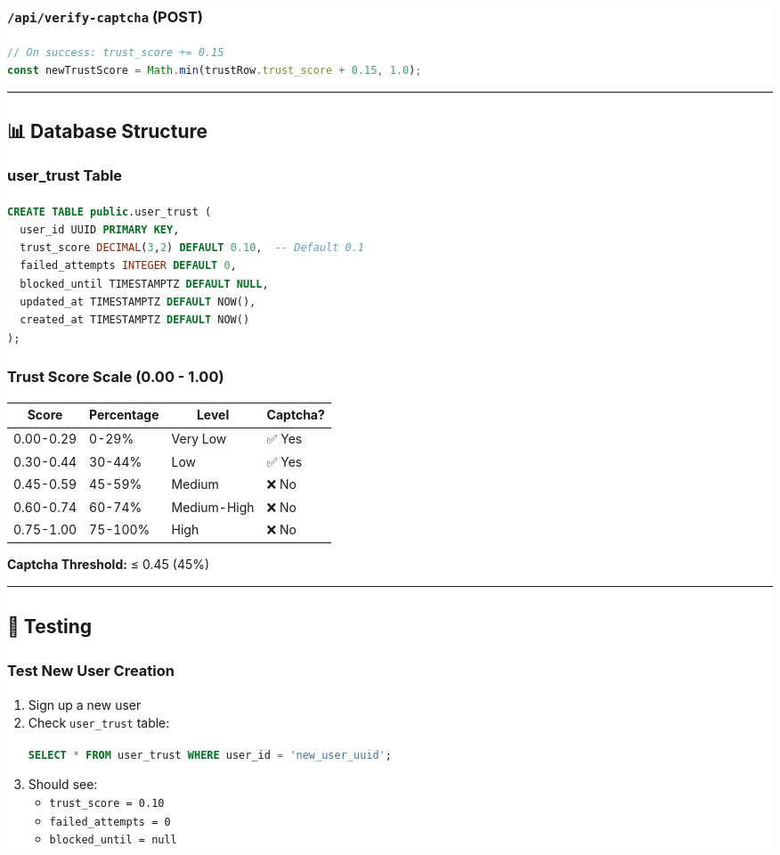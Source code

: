 ### `/api/verify-captcha` (POST)
```javascript
// On success: trust_score += 0.15
const newTrustScore = Math.min(trustRow.trust_score + 0.15, 1.0);
```

---

## 📊 Database Structure

### user_trust Table
```sql
CREATE TABLE public.user_trust (
  user_id UUID PRIMARY KEY,
  trust_score DECIMAL(3,2) DEFAULT 0.10,  -- Default 0.1
  failed_attempts INTEGER DEFAULT 0,
  blocked_until TIMESTAMPTZ DEFAULT NULL,
  updated_at TIMESTAMPTZ DEFAULT NOW(),
  created_at TIMESTAMPTZ DEFAULT NOW()
);
```

### Trust Score Scale (0.00 - 1.00)
| Score | Percentage | Level | Captcha? |
|-------|------------|-------|----------|
| 0.00-0.29 | 0-29% | Very Low | ✅ Yes |
| 0.30-0.44 | 30-44% | Low | ✅ Yes |
| 0.45-0.59 | 45-59% | Medium | ❌ No |
| 0.60-0.74 | 60-74% | Medium-High | ❌ No |
| 0.75-1.00 | 75-100% | High | ❌ No |

**Captcha Threshold:** ≤ 0.45 (45%)

---

## 🧪 Testing

### Test New User Creation
1. Sign up a new user
2. Check `user_trust` table:
   ```sql
   SELECT * FROM user_trust WHERE user_id = 'new_user_uuid';
   ```
3. Should see:
   - `trust_score = 0.10`
   - `failed_attempts = 0`
   - `blocked_until = null`
